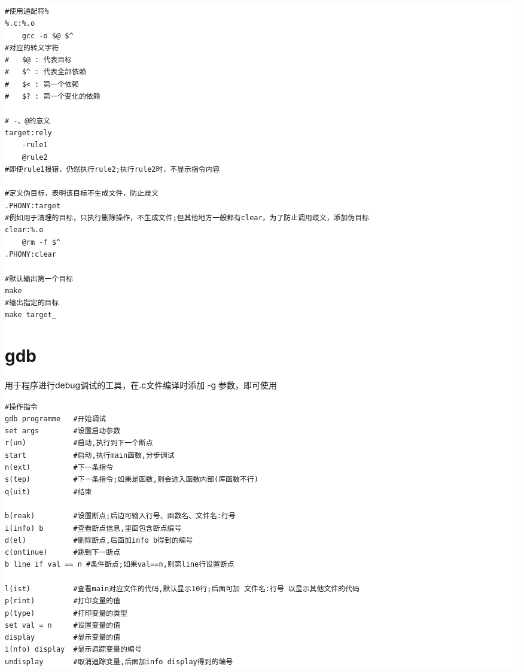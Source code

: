 ```shell
#使用通配符%
%.c:%.o
	gcc -o $@ $^
#对应的转义字符
#	$@ : 代表目标
#	$^ : 代表全部依赖
#	$< : 第一个依赖
#	$? : 第一个变化的依赖

# -、@的意义
target:rely
	-rule1
	@rule2
#即使rule1报错，仍然执行rule2;执行rule2时，不显示指令内容

#定义伪目标，表明该目标不生成文件，防止歧义
.PHONY:target
#例如用于清理的目标，只执行删除操作，不生成文件;但其他地方一般都有clear，为了防止调用歧义，添加伪目标
clear:%.o
	@rm -f $^
.PHONY:clear

#默认输出第一个目标
make
#输出指定的目标
make target_
```



# gdb

用于程序进行debug调试的工具，在.c文件编译时添加 -g 参数，即可使用

```shell
#操作指令
gdb programme	#开始调试
set args		#设置启动参数
r(un)			#启动,执行到下一个断点
start			#启动,执行main函数,分步调试
n(ext)			#下一条指令
s(tep)			#下一条指令;如果是函数,则会进入函数内部(库函数不行)
q(uit)			#结束

b(reak)			#设置断点;后边可输入行号、函数名、文件名:行号
i(info) b		#查看断点信息,里面包含断点编号
d(el)			#删除断点,后面加info b得到的编号
c(ontinue)		#跳到下一断点
b line if val == n #条件断点;如果val==n,则第line行设置断点

l(ist)			#查看main对应文件的代码,默认显示10行;后面可加 文件名:行号 以显示其他文件的代码
p(rint)			#打印变量的值
p(type)			#打印变量的类型
set	val = n		#设置变量的值
display			#显示变量的值
i(nfo) display	#显示追踪变量的编号
undisplay 		#取消追踪变量,后面加info display得到的编号

```
